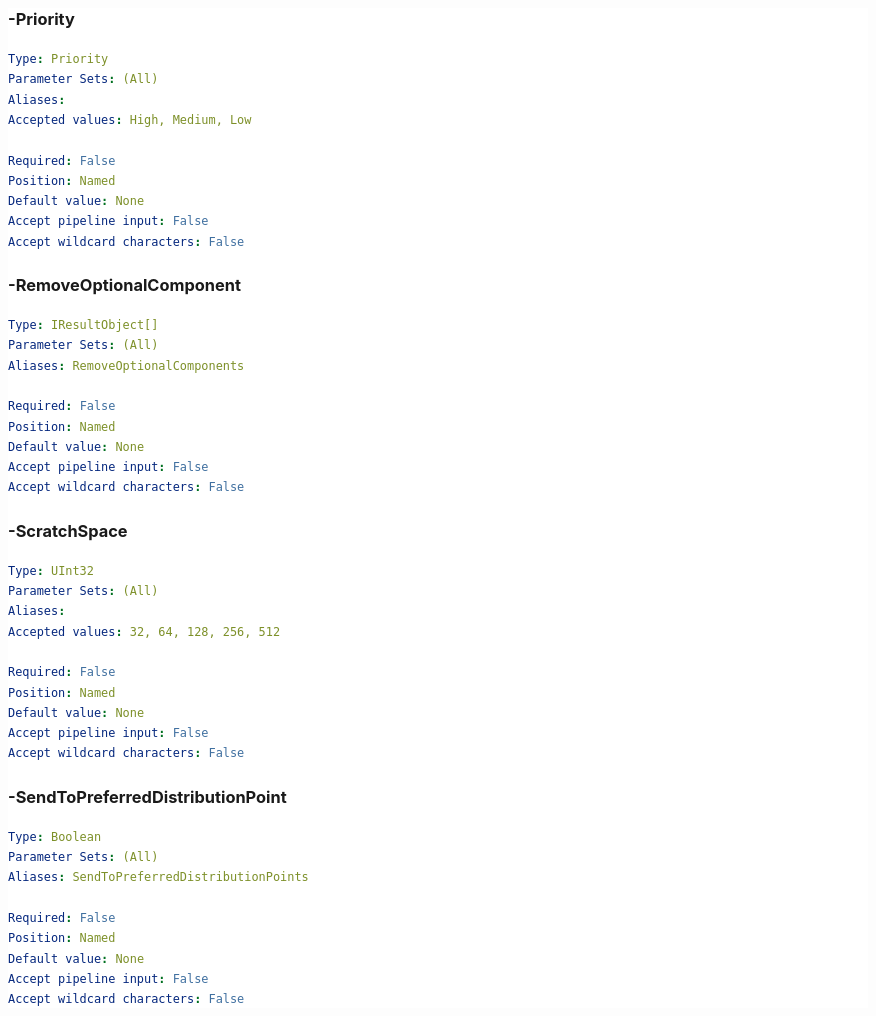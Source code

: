 ### -Priority
```yaml
Type: Priority
Parameter Sets: (All)
Aliases: 
Accepted values: High, Medium, Low

Required: False
Position: Named
Default value: None
Accept pipeline input: False
Accept wildcard characters: False
```

### -RemoveOptionalComponent
```yaml
Type: IResultObject[]
Parameter Sets: (All)
Aliases: RemoveOptionalComponents

Required: False
Position: Named
Default value: None
Accept pipeline input: False
Accept wildcard characters: False
```

### -ScratchSpace
```yaml
Type: UInt32
Parameter Sets: (All)
Aliases: 
Accepted values: 32, 64, 128, 256, 512

Required: False
Position: Named
Default value: None
Accept pipeline input: False
Accept wildcard characters: False
```

### -SendToPreferredDistributionPoint
```yaml
Type: Boolean
Parameter Sets: (All)
Aliases: SendToPreferredDistributionPoints

Required: False
Position: Named
Default value: None
Accept pipeline input: False
Accept wildcard characters: False
```
